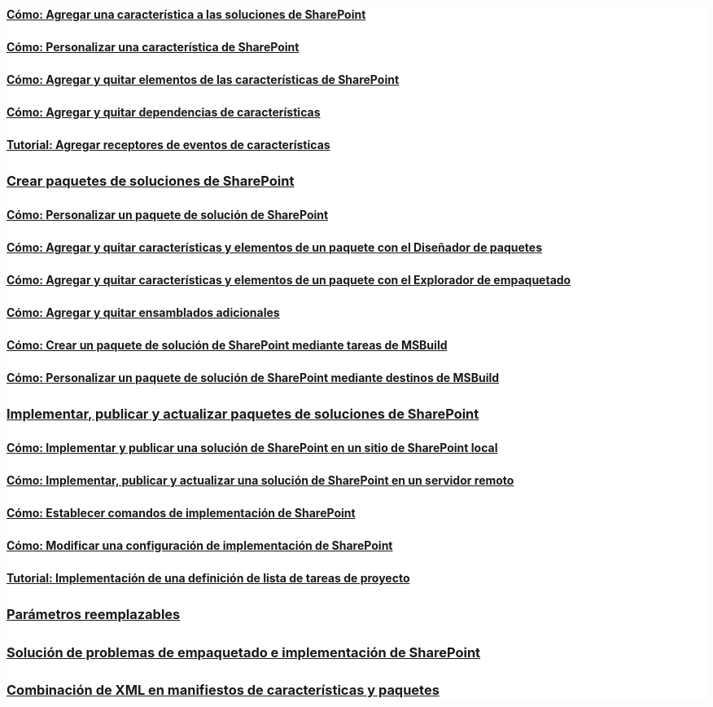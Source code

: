 #### [Cómo: Agregar una característica a las soluciones de SharePoint](how-to-add-a-feature-to-sharepoint-solutions.md)
#### [Cómo: Personalizar una característica de SharePoint](how-to-customize-a-sharepoint-feature.md)
#### [Cómo: Agregar y quitar elementos de las características de SharePoint](how-to-add-and-remove-items-to-sharepoint-features.md)
#### [Cómo: Agregar y quitar dependencias de características](how-to-add-and-remove-feature-dependencies.md)
#### [Tutorial: Agregar receptores de eventos de características](walkthrough-add-feature-event-receivers.md)
### [Crear paquetes de soluciones de SharePoint](creating-sharepoint-solution-packages.md)
#### [Cómo: Personalizar un paquete de solución de SharePoint](how-to-customize-a-sharepoint-solution-package.md)
#### [Cómo: Agregar y quitar características y elementos de un paquete con el Diseñador de paquetes](how-to-add-and-remove-features-and-items-to-a-package-by-using-the-package-designer.md)
#### [Cómo: Agregar y quitar características y elementos de un paquete con el Explorador de empaquetado](how-to-add-and-remove-features-and-items-to-a-package-by-using-the-packaging-explorer.md)
#### [Cómo: Agregar y quitar ensamblados adicionales](how-to-add-and-remove-additional-assemblies.md)
#### [Cómo: Crear un paquete de solución de SharePoint mediante tareas de MSBuild](how-to-create-a-sharepoint-solution-package-by-using-msbuild-tasks.md)
#### [Cómo: Personalizar un paquete de solución de SharePoint mediante destinos de MSBuild](how-to-customize-a-sharepoint-solution-package-by-using-msbuild-targets.md)
### [Implementar, publicar y actualizar paquetes de soluciones de SharePoint](deploying-publishing-and-upgrading-sharepoint-solution-packages.md)
#### [Cómo: Implementar y publicar una solución de SharePoint en un sitio de SharePoint local](how-to-deploy-and-publish-a-sharepoint-solution-to-a-local-sharepoint-site.md)
#### [Cómo: Implementar, publicar y actualizar una solución de SharePoint en un servidor remoto](how-to-deploy-publish-and-upgrade-sharepoint-solutions-on-a-remote-server.md)
#### [Cómo: Establecer comandos de implementación de SharePoint](how-to-set-sharepoint-deployment-commands.md)
#### [Cómo: Modificar una configuración de implementación de SharePoint](how-to-edit-a-sharepoint-deployment-configuration.md)
#### [Tutorial: Implementación de una definición de lista de tareas de proyecto](walkthrough-deploying-a-project-task-list-definition.md)
### [Parámetros reemplazables](replaceable-parameters.md)
### [Solución de problemas de empaquetado e implementación de SharePoint](troubleshooting-sharepoint-packaging-and-deployment.md)
### [Combinación de XML en manifiestos de características y paquetes](merging-xml-in-feature-and-package-manifests.md)